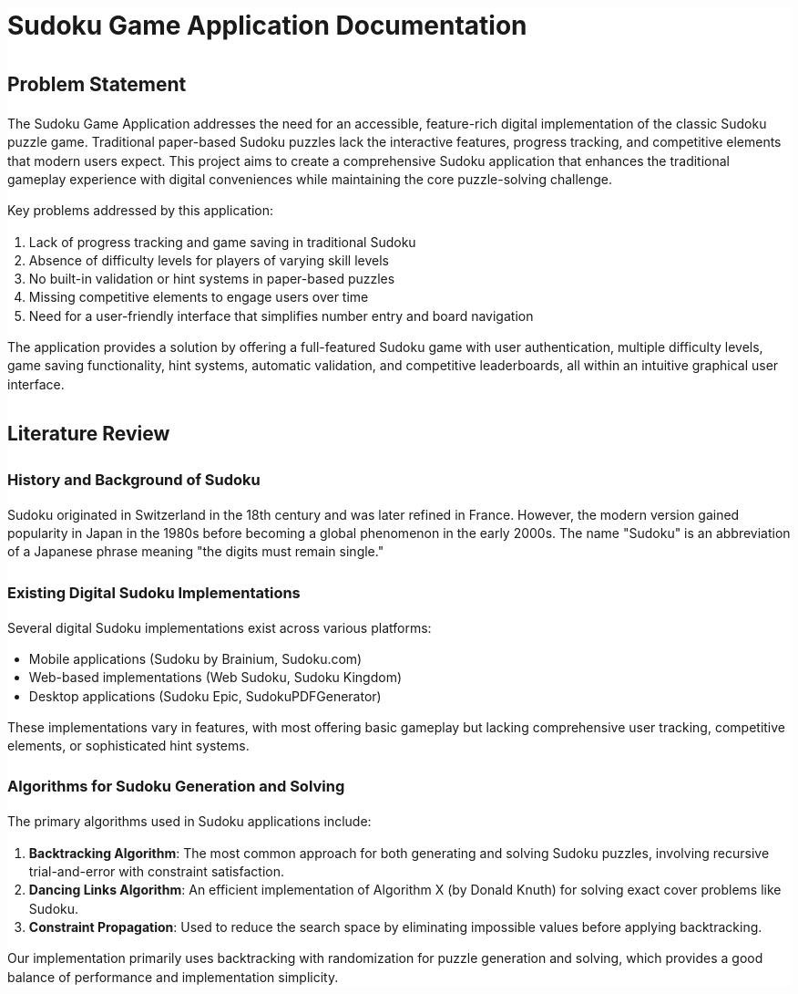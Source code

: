 # Sudoku Game Application Documentation

## Problem Statement

The Sudoku Game Application addresses the need for an accessible, feature-rich digital implementation of the classic Sudoku puzzle game. Traditional paper-based Sudoku puzzles lack the interactive features, progress tracking, and competitive elements that modern users expect. This project aims to create a comprehensive Sudoku application that enhances the traditional gameplay experience with digital conveniences while maintaining the core puzzle-solving challenge.

Key problems addressed by this application:
1. Lack of progress tracking and game saving in traditional Sudoku
2. Absence of difficulty levels for players of varying skill levels
3. No built-in validation or hint systems in paper-based puzzles
4. Missing competitive elements to engage users over time
5. Need for a user-friendly interface that simplifies number entry and board navigation

The application provides a solution by offering a full-featured Sudoku game with user authentication, multiple difficulty levels, game saving functionality, hint systems, automatic validation, and competitive leaderboards, all within an intuitive graphical user interface.

## Literature Review

### History and Background of Sudoku

Sudoku originated in Switzerland in the 18th century and was later refined in France. However, the modern version gained popularity in Japan in the 1980s before becoming a global phenomenon in the early 2000s. The name "Sudoku" is an abbreviation of a Japanese phrase meaning "the digits must remain single."

### Existing Digital Sudoku Implementations

Several digital Sudoku implementations exist across various platforms:
- Mobile applications (Sudoku by Brainium, Sudoku.com)
- Web-based implementations (Web Sudoku, Sudoku Kingdom)
- Desktop applications (Sudoku Epic, SudokuPDFGenerator)

These implementations vary in features, with most offering basic gameplay but lacking comprehensive user tracking, competitive elements, or sophisticated hint systems.

### Algorithms for Sudoku Generation and Solving

The primary algorithms used in Sudoku applications include:
1. **Backtracking Algorithm**: The most common approach for both generating and solving Sudoku puzzles, involving recursive trial-and-error with constraint satisfaction.
2. **Dancing Links Algorithm**: An efficient implementation of Algorithm X (by Donald Knuth) for solving exact cover problems like Sudoku.
3. **Constraint Propagation**: Used to reduce the search space by eliminating impossible values before applying backtracking.

Our implementation primarily uses backtracking with randomization for puzzle generation and solving, which provides a good balance of performance and implementation simplicity.
